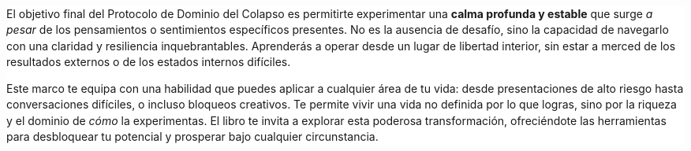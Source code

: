El objetivo final del Protocolo de Dominio del Colapso es permitirte experimentar una **calma profunda y estable** que surge *a pesar* de los pensamientos o sentimientos específicos presentes. No es la ausencia de desafío, sino la capacidad de navegarlo con una claridad y resiliencia inquebrantables. Aprenderás a operar desde un lugar de libertad interior, sin estar a merced de los resultados externos o de los estados internos difíciles.

Este marco te equipa con una habilidad que puedes aplicar a cualquier área de tu vida: desde presentaciones de alto riesgo hasta conversaciones difíciles, o incluso bloqueos creativos. Te permite vivir una vida no definida por lo que logras, sino por la riqueza y el dominio de *cómo* la experimentas. El libro te invita a explorar esta poderosa transformación, ofreciéndote las herramientas para desbloquear tu potencial y prosperar bajo cualquier circunstancia.